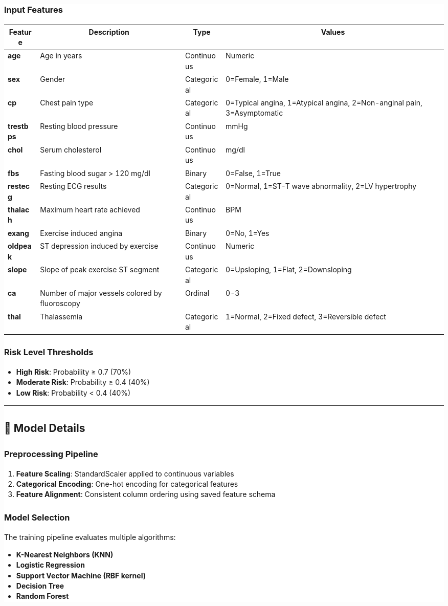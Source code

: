 ### Input Features

| Feature | Description | Type | Values |
|---------|-------------|------|---------|
| **age** | Age in years | Continuous | Numeric |
| **sex** | Gender | Categorical | 0=Female, 1=Male |
| **cp** | Chest pain type | Categorical | 0=Typical angina, 1=Atypical angina, 2=Non-anginal pain, 3=Asymptomatic |
| **trestbps** | Resting blood pressure | Continuous | mmHg |
| **chol** | Serum cholesterol | Continuous | mg/dl |
| **fbs** | Fasting blood sugar > 120 mg/dl | Binary | 0=False, 1=True |
| **restecg** | Resting ECG results | Categorical | 0=Normal, 1=ST-T wave abnormality, 2=LV hypertrophy |
| **thalach** | Maximum heart rate achieved | Continuous | BPM |
| **exang** | Exercise induced angina | Binary | 0=No, 1=Yes |
| **oldpeak** | ST depression induced by exercise | Continuous | Numeric |
| **slope** | Slope of peak exercise ST segment | Categorical | 0=Upsloping, 1=Flat, 2=Downsloping |
| **ca** | Number of major vessels colored by fluoroscopy | Ordinal | 0-3 |
| **thal** | Thalassemia | Categorical | 1=Normal, 2=Fixed defect, 3=Reversible defect |

### Risk Level Thresholds

- **High Risk**: Probability ≥ 0.7 (70%)
- **Moderate Risk**: Probability ≥ 0.4 (40%)
- **Low Risk**: Probability < 0.4 (40%)

---

## 🧠 Model Details

### Preprocessing Pipeline

1. **Feature Scaling**: StandardScaler applied to continuous variables
2. **Categorical Encoding**: One-hot encoding for categorical features
3. **Feature Alignment**: Consistent column ordering using saved feature schema

### Model Selection

The training pipeline evaluates multiple algorithms:

- **K-Nearest Neighbors (KNN)**
- **Logistic Regression**
- **Support Vector Machine (RBF kernel)**
- **Decision Tree**
- **Random Forest**
